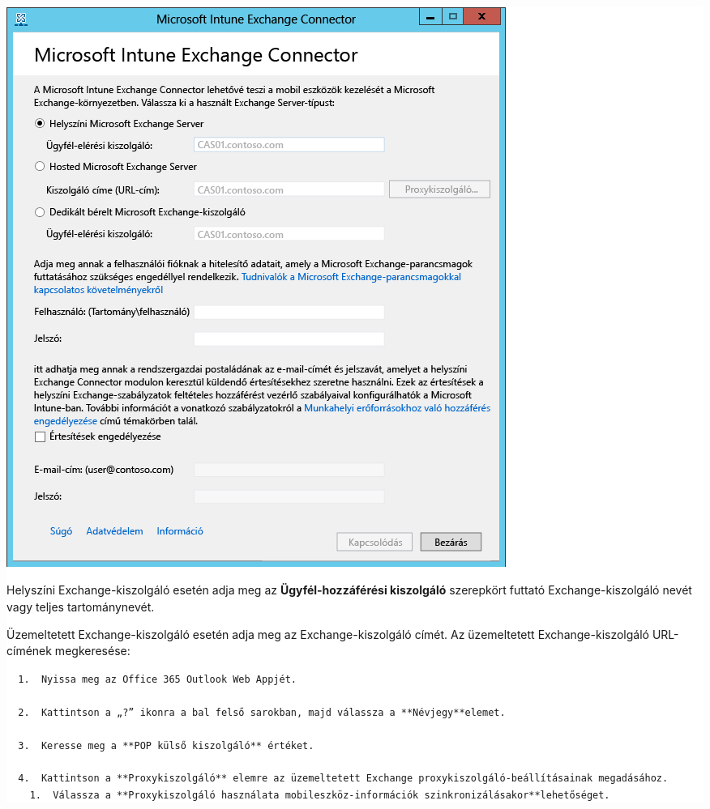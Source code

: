   ![Válassza ki a meglévő Exchange Server típusát](../media/IntuneSA1dconfigureExchConnector.png)

  Helyszíni Exchange-kiszolgáló esetén adja meg az **Ügyfél-hozzáférési kiszolgáló** szerepkört futtató Exchange-kiszolgáló nevét vagy teljes tartománynevét.

  Üzemeltetett Exchange-kiszolgáló esetén adja meg az Exchange-kiszolgáló címét. Az üzemeltetett Exchange-kiszolgáló URL-címének megkeresése:

      1.  Nyissa meg az Office 365 Outlook Web Appjét.

      2.  Kattintson a „?” ikonra a bal felső sarokban, majd válassza a **Névjegy**elemet.

      3.  Keresse meg a **POP külső kiszolgáló** értéket.

      4.  Kattintson a **Proxykiszolgáló** elemre az üzemeltetett Exchange proxykiszolgáló-beállításainak megadásához.
        1.  Válassza a **Proxykiszolgáló használata mobileszköz-információk szinkronizálásakor**lehetőséget.
